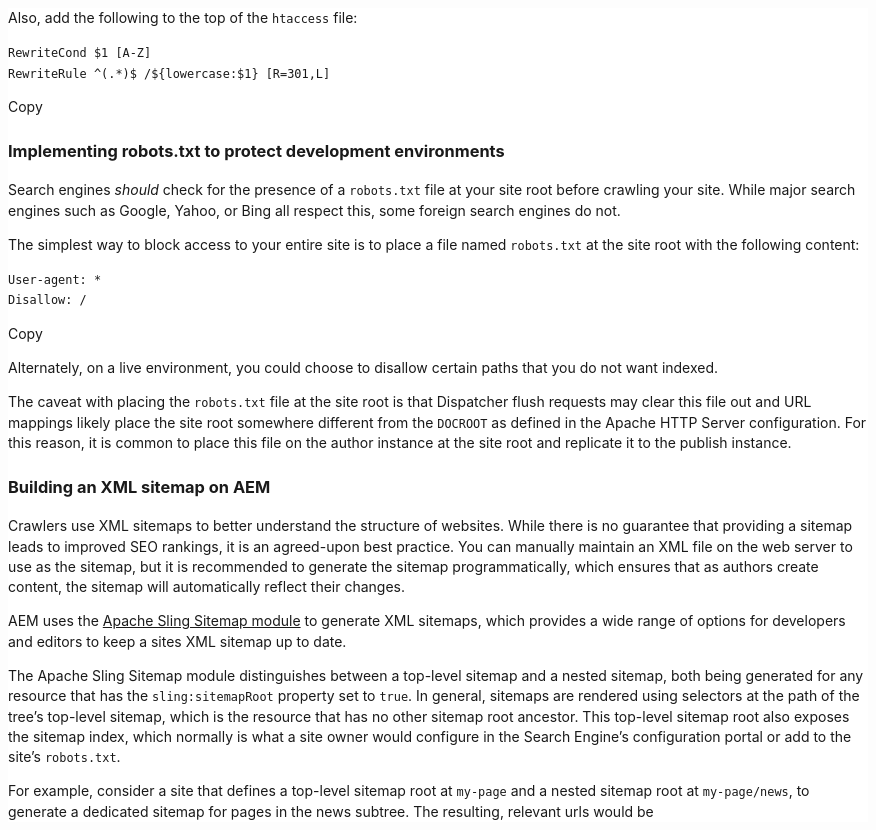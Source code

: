 Also, add the following to the top of the `htaccess` file:

```xml
RewriteCond $1 [A-Z]
RewriteRule ^(.*)$ /${lowercase:$1} [R=301,L]
```

Copy

### Implementing robots.txt to protect development environments

Search engines *should* check for the presence of a `robots.txt` file at your site root before crawling your site. While major search engines such as Google, Yahoo, or Bing all respect this, some foreign search engines do not.

The simplest way to block access to your entire site is to place a file named `robots.txt` at the site root with the following content:

```xml
User-agent: *
Disallow: /
```

Copy

Alternately, on a live environment, you could choose to disallow certain paths that you do not want indexed.

The caveat with placing the `robots.txt` file at the site root is that Dispatcher flush requests may clear this file out and URL mappings likely place the site root somewhere different from the `DOCROOT` as defined in the Apache HTTP Server configuration. For this reason, it is common to place this file on the author instance at the site root and replicate it to the publish instance.

### Building an XML sitemap on AEM

Crawlers use XML sitemaps to better understand the structure of websites. While there is no guarantee that providing a sitemap leads to improved SEO rankings, it is an agreed-upon best practice. You can manually maintain an XML file on the web server to use as the sitemap, but it is recommended to generate the sitemap programmatically, which ensures that as authors create content, the sitemap will automatically reflect their changes.

AEM uses the [Apache Sling Sitemap module](https://github.com/apache/sling-org-apache-sling-sitemap) to generate XML sitemaps, which provides a wide range of options for developers and editors to keep a sites XML sitemap up to date.

The Apache Sling Sitemap module distinguishes between a top-level sitemap and a nested sitemap, both being generated for any resource that has the `sling:sitemapRoot` property set to `true`. In general, sitemaps are rendered using selectors at the path of the tree’s top-level sitemap, which is the resource that has no other sitemap root ancestor. This top-level sitemap root also exposes the sitemap index, which normally is what a site owner would configure in the Search Engine’s configuration portal or add to the site’s `robots.txt`.

For example, consider a site that defines a top-level sitemap root at `my-page` and a nested sitemap root at `my-page/news`, to generate a dedicated sitemap for pages in the news subtree. The resulting, relevant urls would be
